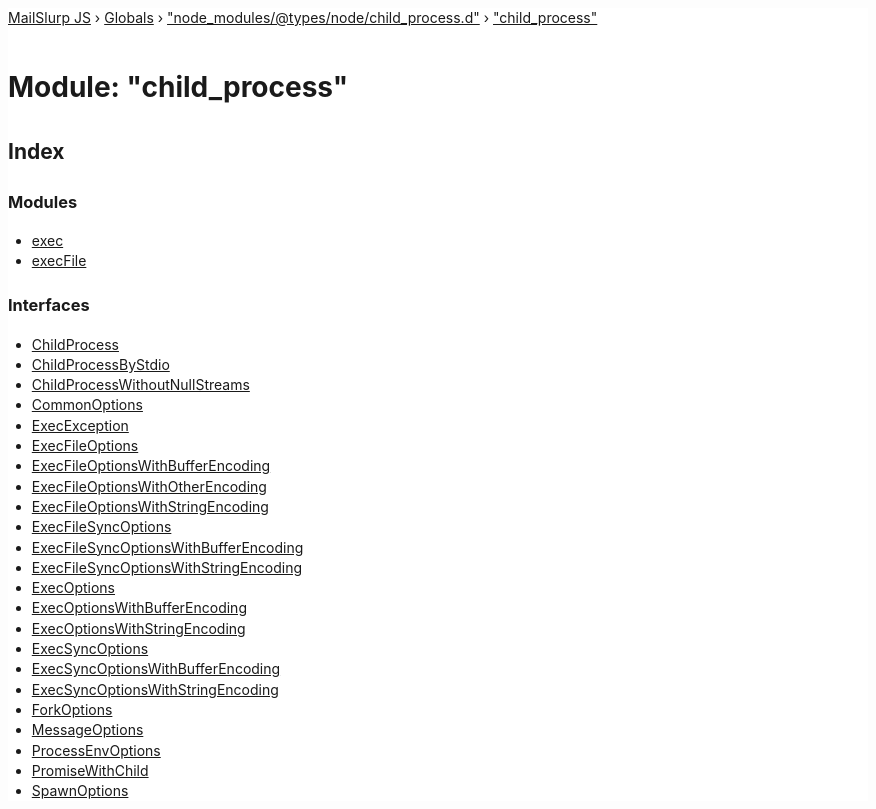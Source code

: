 [MailSlurp JS](../README.md) › [Globals](../globals.md) › ["node_modules/@types/node/child_process.d"](_node_modules__types_node_child_process_d_.md) › ["child_process"](_node_modules__types_node_child_process_d_._child_process_.md)

# Module: "child_process"

## Index

### Modules

* [exec](_node_modules__types_node_child_process_d_._child_process_.exec.md)
* [execFile](_node_modules__types_node_child_process_d_._child_process_.execfile.md)

### Interfaces

* [ChildProcess](../interfaces/_node_modules__types_node_child_process_d_._child_process_.childprocess.md)
* [ChildProcessByStdio](../interfaces/_node_modules__types_node_child_process_d_._child_process_.childprocessbystdio.md)
* [ChildProcessWithoutNullStreams](../interfaces/_node_modules__types_node_child_process_d_._child_process_.childprocesswithoutnullstreams.md)
* [CommonOptions](../interfaces/_node_modules__types_node_child_process_d_._child_process_.commonoptions.md)
* [ExecException](../interfaces/_node_modules__types_node_child_process_d_._child_process_.execexception.md)
* [ExecFileOptions](../interfaces/_node_modules__types_node_child_process_d_._child_process_.execfileoptions.md)
* [ExecFileOptionsWithBufferEncoding](../interfaces/_node_modules__types_node_child_process_d_._child_process_.execfileoptionswithbufferencoding.md)
* [ExecFileOptionsWithOtherEncoding](../interfaces/_node_modules__types_node_child_process_d_._child_process_.execfileoptionswithotherencoding.md)
* [ExecFileOptionsWithStringEncoding](../interfaces/_node_modules__types_node_child_process_d_._child_process_.execfileoptionswithstringencoding.md)
* [ExecFileSyncOptions](../interfaces/_node_modules__types_node_child_process_d_._child_process_.execfilesyncoptions.md)
* [ExecFileSyncOptionsWithBufferEncoding](../interfaces/_node_modules__types_node_child_process_d_._child_process_.execfilesyncoptionswithbufferencoding.md)
* [ExecFileSyncOptionsWithStringEncoding](../interfaces/_node_modules__types_node_child_process_d_._child_process_.execfilesyncoptionswithstringencoding.md)
* [ExecOptions](../interfaces/_node_modules__types_node_child_process_d_._child_process_.execoptions.md)
* [ExecOptionsWithBufferEncoding](../interfaces/_node_modules__types_node_child_process_d_._child_process_.execoptionswithbufferencoding.md)
* [ExecOptionsWithStringEncoding](../interfaces/_node_modules__types_node_child_process_d_._child_process_.execoptionswithstringencoding.md)
* [ExecSyncOptions](../interfaces/_node_modules__types_node_child_process_d_._child_process_.execsyncoptions.md)
* [ExecSyncOptionsWithBufferEncoding](../interfaces/_node_modules__types_node_child_process_d_._child_process_.execsyncoptionswithbufferencoding.md)
* [ExecSyncOptionsWithStringEncoding](../interfaces/_node_modules__types_node_child_process_d_._child_process_.execsyncoptionswithstringencoding.md)
* [ForkOptions](../interfaces/_node_modules__types_node_child_process_d_._child_process_.forkoptions.md)
* [MessageOptions](../interfaces/_node_modules__types_node_child_process_d_._child_process_.messageoptions.md)
* [ProcessEnvOptions](../interfaces/_node_modules__types_node_child_process_d_._child_process_.processenvoptions.md)
* [PromiseWithChild](../interfaces/_node_modules__types_node_child_process_d_._child_process_.promisewithchild.md)
* [SpawnOptions](../interfaces/_node_modules__types_node_child_process_d_._child_process_.spawnoptions.md)